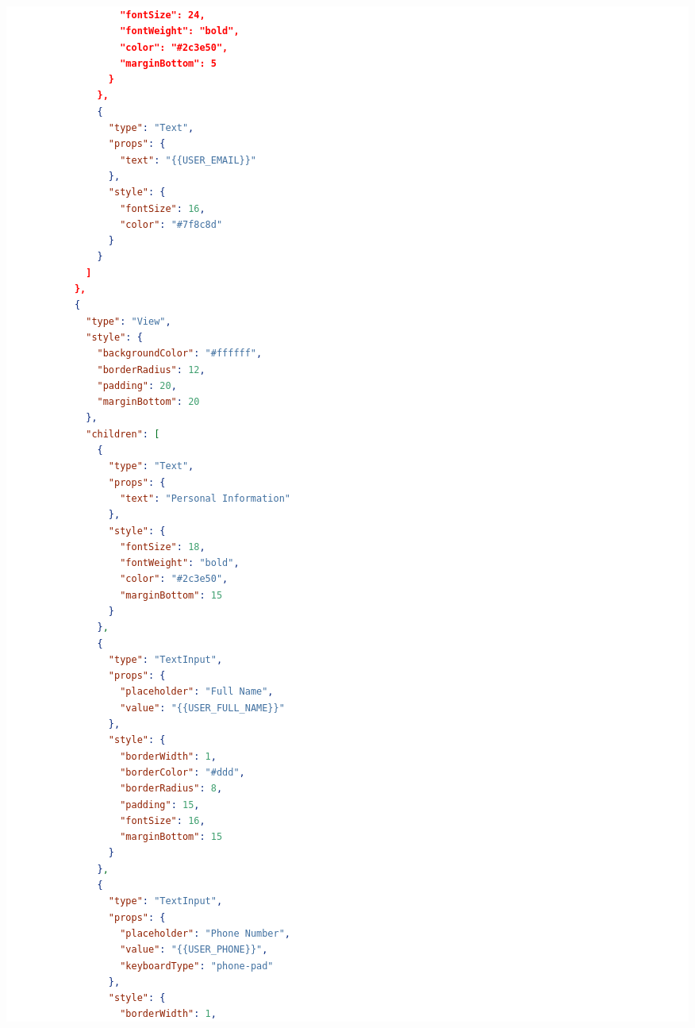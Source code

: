 ```json
                    "fontSize": 24,
                    "fontWeight": "bold",
                    "color": "#2c3e50",
                    "marginBottom": 5
                  }
                },
                {
                  "type": "Text",
                  "props": {
                    "text": "{{USER_EMAIL}}"
                  },
                  "style": {
                    "fontSize": 16,
                    "color": "#7f8c8d"
                  }
                }
              ]
            },
            {
              "type": "View",
              "style": {
                "backgroundColor": "#ffffff",
                "borderRadius": 12,
                "padding": 20,
                "marginBottom": 20
              },
              "children": [
                {
                  "type": "Text",
                  "props": {
                    "text": "Personal Information"
                  },
                  "style": {
                    "fontSize": 18,
                    "fontWeight": "bold",
                    "color": "#2c3e50",
                    "marginBottom": 15
                  }
                },
                {
                  "type": "TextInput",
                  "props": {
                    "placeholder": "Full Name",
                    "value": "{{USER_FULL_NAME}}"
                  },
                  "style": {
                    "borderWidth": 1,
                    "borderColor": "#ddd",
                    "borderRadius": 8,
                    "padding": 15,
                    "fontSize": 16,
                    "marginBottom": 15
                  }
                },
                {
                  "type": "TextInput",
                  "props": {
                    "placeholder": "Phone Number",
                    "value": "{{USER_PHONE}}",
                    "keyboardType": "phone-pad"
                  },
                  "style": {
                    "borderWidth": 1,
```